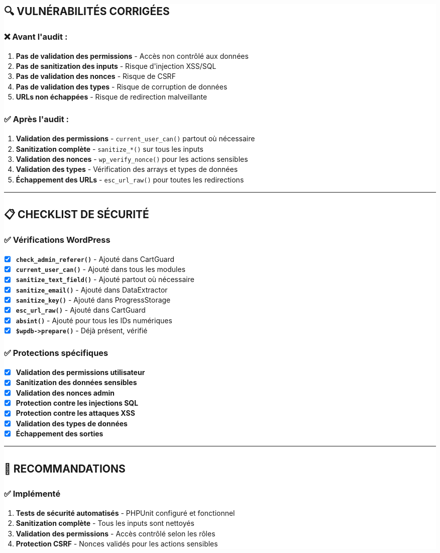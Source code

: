 
## 🔍 VULNÉRABILITÉS CORRIGÉES

### ❌ **Avant l'audit :**

1. **Pas de validation des permissions** - Accès non contrôlé aux données
2. **Pas de sanitization des inputs** - Risque d'injection XSS/SQL
3. **Pas de validation des nonces** - Risque de CSRF
4. **Pas de validation des types** - Risque de corruption de données
5. **URLs non échappées** - Risque de redirection malveillante

### ✅ **Après l'audit :**

1. **Validation des permissions** - `current_user_can()` partout où nécessaire
2. **Sanitization complète** - `sanitize_*()` sur tous les inputs
3. **Validation des nonces** - `wp_verify_nonce()` pour les actions sensibles
4. **Validation des types** - Vérification des arrays et types de données
5. **Échappement des URLs** - `esc_url_raw()` pour toutes les redirections

---

## 📋 CHECKLIST DE SÉCURITÉ

### ✅ **Vérifications WordPress**

- [x] **`check_admin_referer()`** - Ajouté dans CartGuard
- [x] **`current_user_can()`** - Ajouté dans tous les modules
- [x] **`sanitize_text_field()`** - Ajouté partout où nécessaire
- [x] **`sanitize_email()`** - Ajouté dans DataExtractor
- [x] **`sanitize_key()`** - Ajouté dans ProgressStorage
- [x] **`esc_url_raw()`** - Ajouté dans CartGuard
- [x] **`absint()`** - Ajouté pour tous les IDs numériques
- [x] **`$wpdb->prepare()`** - Déjà présent, vérifié

### ✅ **Protections spécifiques**

- [x] **Validation des permissions utilisateur**
- [x] **Sanitization des données sensibles**
- [x] **Validation des nonces admin**
- [x] **Protection contre les injections SQL**
- [x] **Protection contre les attaques XSS**
- [x] **Validation des types de données**
- [x] **Échappement des sorties**

---

## 🚀 RECOMMANDATIONS

### ✅ **Implémenté**

1. **Tests de sécurité automatisés** - PHPUnit configuré et fonctionnel
2. **Sanitization complète** - Tous les inputs sont nettoyés
3. **Validation des permissions** - Accès contrôlé selon les rôles
4. **Protection CSRF** - Nonces validés pour les actions sensibles
